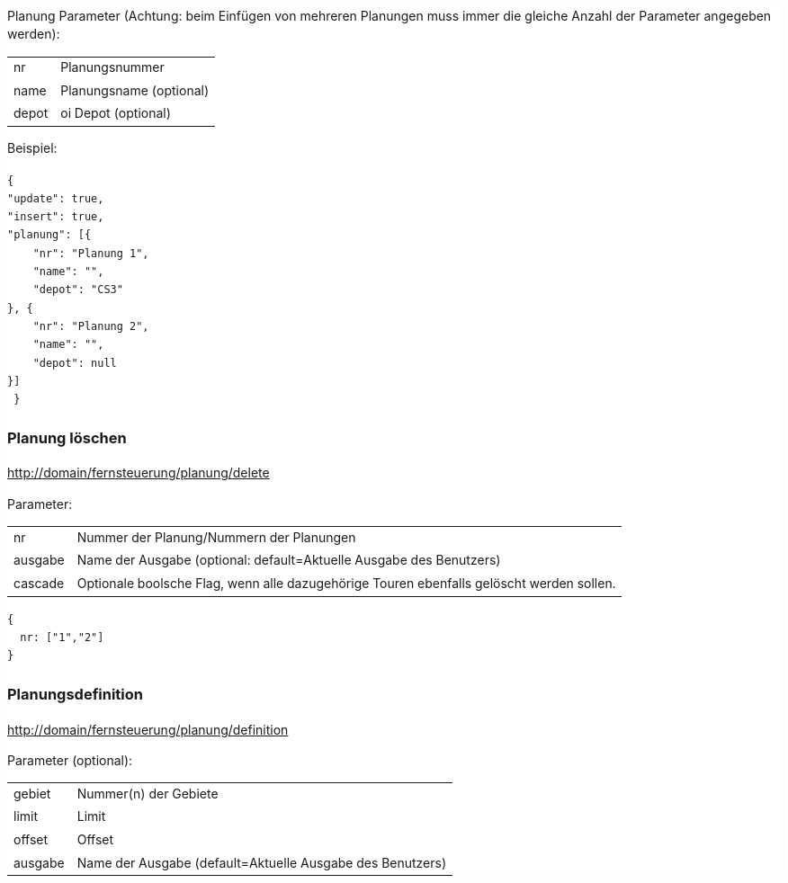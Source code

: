 Planung Parameter (Achtung: beim Einfügen von mehreren Planungen muss
immer die gleiche Anzahl der Parameter angegeben werden):

|       |                         |
|-------|-------------------------|
| nr    | Planungsnummer          |
| name  | Planungsname (optional) |
| depot | oi Depot (optional)     |

Beispiel:

    {
    "update": true,
    "insert": true, 
    "planung": [{
        "nr": "Planung 1",
        "name": "",
        "depot": "CS3" 
    }, {
        "nr": "Planung 2",
        "name": "",
        "depot": null
    }]
     }

### Planung löschen

<http://domain/fernsteuerung/planung/delete>

Parameter:

|         |                                                                     |
|---------|---------------------------------------------------------------------|
| nr      | Nummer der Planung/Nummern der Planungen                            |
| ausgabe | Name der Ausgabe (optional: default=Aktuelle Ausgabe des Benutzers) |
| cascade |	Optionale boolsche Flag, wenn alle dazugehörige Touren ebenfalls gelöscht werden sollen. |


    {
      nr: ["1","2"]
    }

### Planungsdefinition

<http://domain/fernsteuerung/planung/definition>

Parameter (optional):

|         |                                                           |
|---------|-----------------------------------------------------------|
| gebiet  | Nummer(n) der Gebiete                                     |
| limit   | Limit                                                     |
| offset  | Offset                                                    |
| ausgabe | Name der Ausgabe (default=Aktuelle Ausgabe des Benutzers) |
